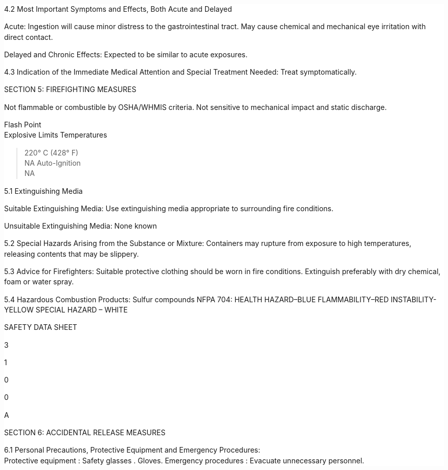 4.2 Most Important Symptoms and Effects, Both Acute and Delayed  
 
Acute: Ingestion will cause minor distress to the gastrointestinal tract. May cause chemical and mechanical eye irritation with direct contact. 
 
Delayed and Chronic Effects: Expected to be similar to acute exposures. 
 
4.3 Indication of the Immediate Medical Attention and Special Treatment Needed: Treat symptomatically. 
 
SECTION 5: FIREFIGHTING MEASURES 
 
Not flammable or combustible by OSHA/WHMIS criteria. Not sensitive to mechanical impact and static discharge. 
 
Flash Point  
Explosive Limits 
Temperatures 
> 220° C (428° F)  
NA Auto-Ignition  
NA 
 
5.1 Extinguishing Media 
 
Suitable Extinguishing Media: Use extinguishing media appropriate to surrounding fire conditions. 
 
Unsuitable Extinguishing Media: None known 
 
5.2 Special Hazards Arising from the Substance or Mixture: Containers may rupture from exposure to high temperatures, releasing contents that 
may be slippery.  
 
5.3 Advice for Firefighters: Suitable protective clothing should be worn in fire conditions. Extinguish preferably with dry chemical, foam or water 
spray. 
 
5.4 Hazardous Combustion Products: Sulfur compounds 
NFPA 704:   HEALTH HAZARD–BLUE       FLAMMABILITY–RED      INSTABILITY- YELLOW        SPECIAL HAZARD – WHITE 
 
SAFETY DATA SHEET 
 
 
3
 
 
1 
 
 
0 
 
 
0 
 
 
A 
 
 
 
 
 
SECTION 6: ACCIDENTAL RELEASE MEASURES 
 
6.1 Personal Precautions, Protective Equipment and Emergency Procedures:  
Protective equipment              : Safety glasses . Gloves. 
Emergency procedures           : Evacuate unnecessary personnel. 
 